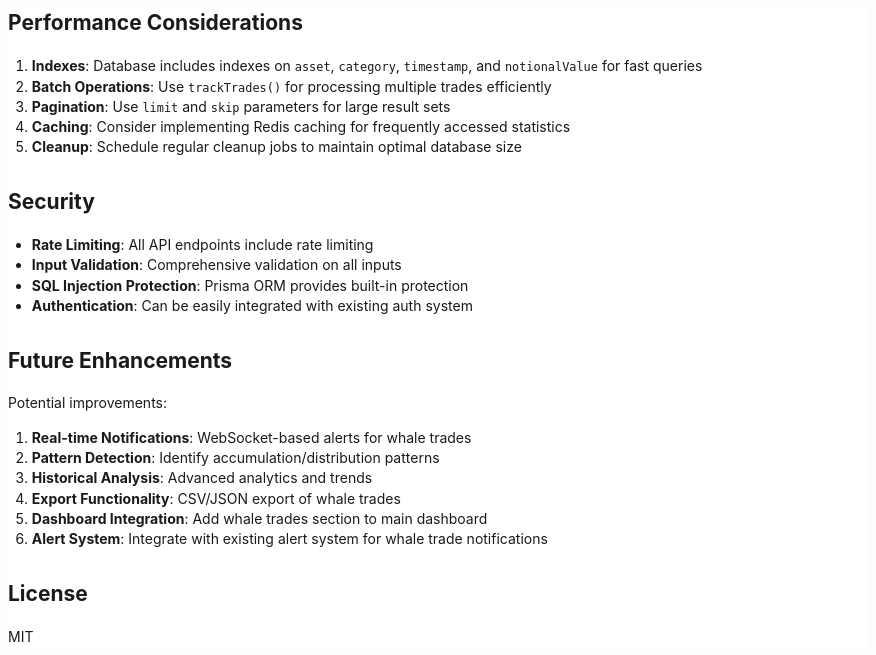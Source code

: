 ## Performance Considerations

1. **Indexes**: Database includes indexes on `asset`, `category`, `timestamp`, and `notionalValue` for fast queries
2. **Batch Operations**: Use `trackTrades()` for processing multiple trades efficiently
3. **Pagination**: Use `limit` and `skip` parameters for large result sets
4. **Caching**: Consider implementing Redis caching for frequently accessed statistics
5. **Cleanup**: Schedule regular cleanup jobs to maintain optimal database size

## Security

- **Rate Limiting**: All API endpoints include rate limiting
- **Input Validation**: Comprehensive validation on all inputs
- **SQL Injection Protection**: Prisma ORM provides built-in protection
- **Authentication**: Can be easily integrated with existing auth system

## Future Enhancements

Potential improvements:

1. **Real-time Notifications**: WebSocket-based alerts for whale trades
2. **Pattern Detection**: Identify accumulation/distribution patterns
3. **Historical Analysis**: Advanced analytics and trends
4. **Export Functionality**: CSV/JSON export of whale trades
5. **Dashboard Integration**: Add whale trades section to main dashboard
6. **Alert System**: Integrate with existing alert system for whale trade notifications

## License

MIT
